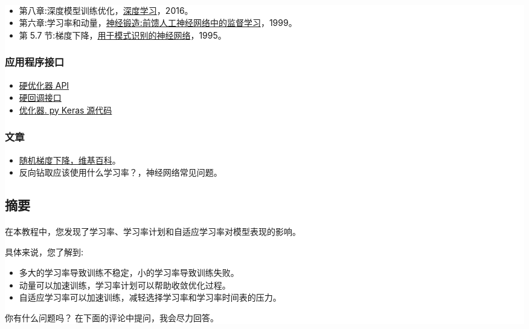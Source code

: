 *   第八章:深度模型训练优化，[深度学习](https://amzn.to/2NJW3gE)，2016。
*   第六章:学习率和动量，[神经锻造:前馈人工神经网络中的监督学习](https://amzn.to/2S8qRdI)，1999。
*   第 5.7 节:梯度下降，[用于模式识别的神经网络](https://amzn.to/2S8qdwt)，1995。

### 应用程序接口

*   [硬优化器 API](https://keras.io/optimizers/)
*   [硬回调接口](https://keras.io/callbacks/)
*   [优化器. py Keras 源代码](https://github.com/keras-team/keras/blob/master/keras/optimizers.py)

### 文章

*   [随机梯度下降，维基百科](https://en.wikipedia.org/wiki/Stochastic_gradient_descent)。
*   反向钻取应该使用什么学习率？，神经网络常见问题。

## 摘要

在本教程中，您发现了学习率、学习率计划和自适应学习率对模型表现的影响。

具体来说，您了解到:

*   多大的学习率导致训练不稳定，小的学习率导致训练失败。
*   动量可以加速训练，学习率计划可以帮助收敛优化过程。
*   自适应学习率可以加速训练，减轻选择学习率和学习率时间表的压力。

你有什么问题吗？
在下面的评论中提问，我会尽力回答。
